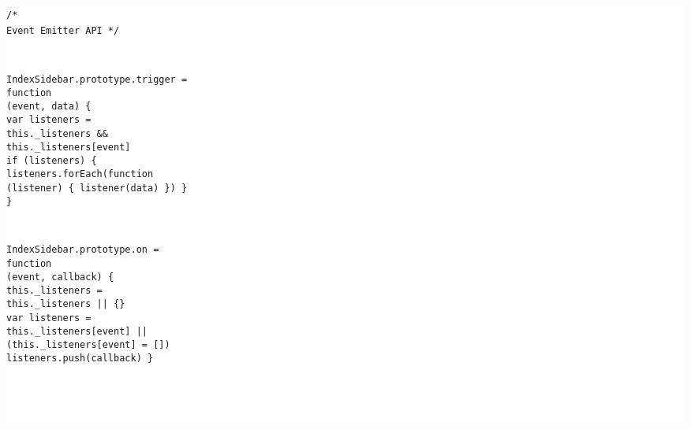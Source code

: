 <div class="widget-codetool" style="display:none;">
      <div class="widget-codetool--inner">
      <span class="selectCode code-tool" data-toggle="tooltip" data-placement="top" title="" data-original-title="全选"></span>
      <span type="button" class="copyCode code-tool" data-toggle="tooltip" data-placement="top" data-clipboard-text="/* Event Emitter API */

IndexSidebar.prototype.trigger = function (event, data) {
  var listeners = this._listeners &amp;&amp; this._listeners[event]
  if (listeners) {
    listeners.forEach(function (listener) {
      listener(data)
    })
  }
}

IndexSidebar.prototype.on = function (event, callback) {
  this._listeners = this._listeners || {}
  var listeners = this._listeners[event] || (this._listeners[event] = [])
  listeners.push(callback)
}

IndexSidebar.prototype.off = function (event, callback) {
  var listeners = this._listeners &amp;&amp; this._listeners[event]
  if (listeners) {
    var i = listeners.indexOf(callback)
    if (i > -1) {
      listeners.splice(i, 1)
      if (listeners.length === 0) {
        this._listeners[event] = null
      }
    }
  }
}" title="" data-original-title="复制"></span>
      <span type="button" class="saveToNote code-tool" data-toggle="tooltip" data-placement="top" title="" data-original-title="放进笔记"></span>
      </div>
      </div><pre class="javascript hljs"><code class="javascript"><span class="hljs-comment">/* Event Emitter API */</span>

IndexSidebar.prototype.trigger = <span class="hljs-function"><span class="hljs-keyword">function</span> (<span class="hljs-params">event, data</span>) </span>{
  <span class="hljs-keyword">var</span> listeners = <span class="hljs-keyword">this</span>._listeners &amp;&amp; <span class="hljs-keyword">this</span>._listeners[event]
  <span class="hljs-keyword">if</span> (listeners) {
    listeners.forEach(<span class="hljs-function"><span class="hljs-keyword">function</span> (<span class="hljs-params">listener</span>) </span>{
      listener(data)
    })
  }
}

IndexSidebar.prototype.on = <span class="hljs-function"><span class="hljs-keyword">function</span> (<span class="hljs-params">event, callback</span>) </span>{
  <span class="hljs-keyword">this</span>._listeners = <span class="hljs-keyword">this</span>._listeners || {}
  <span class="hljs-keyword">var</span> listeners = <span class="hljs-keyword">this</span>._listeners[event] || (<span class="hljs-keyword">this</span>._listeners[event] = [])
  listeners.push(callback)
}
